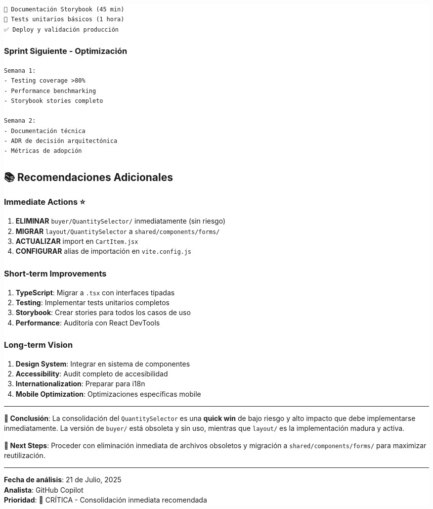 ```
🔄 Documentación Storybook (45 min)
🔄 Tests unitarios básicos (1 hora)
✅ Deploy y validación producción
```

### **Sprint Siguiente - Optimización**
```
Semana 1:
- Testing coverage >80%
- Performance benchmarking
- Storybook stories completo

Semana 2:
- Documentación técnica
- ADR de decisión arquitectónica
- Métricas de adopción
```

## 📚 Recomendaciones Adicionales

### **Immediate Actions** ⭐
1. **ELIMINAR** `buyer/QuantitySelector/` inmediatamente (sin riesgo)
2. **MIGRAR** `layout/QuantitySelector` a `shared/components/forms/`
3. **ACTUALIZAR** import en `CartItem.jsx`
4. **CONFIGURAR** alias de importación en `vite.config.js`

### **Short-term Improvements**
1. **TypeScript**: Migrar a `.tsx` con interfaces tipadas
2. **Testing**: Implementar tests unitarios completos
3. **Storybook**: Crear stories para todos los casos de uso
4. **Performance**: Auditoría con React DevTools

### **Long-term Vision**
1. **Design System**: Integrar en sistema de componentes
2. **Accessibility**: Audit completo de accesibilidad
3. **Internationalization**: Preparar para i18n
4. **Mobile Optimization**: Optimizaciones específicas mobile

---

**📝 Conclusión**: La consolidación del `QuantitySelector` es una **quick win** de bajo riesgo y alto impacto que debe implementarse inmediatamente. La versión de `buyer/` está obsoleta y sin uso, mientras que `layout/` es la implementación madura y activa.

**🎯 Next Steps**: Proceder con eliminación inmediata de archivos obsoletos y migración a `shared/components/forms/` para maximizar reutilización.

---

**Fecha de análisis**: 21 de Julio, 2025  
**Analista**: GitHub Copilot  
**Prioridad**: 🔴 CRÍTICA - Consolidación inmediata recomendada